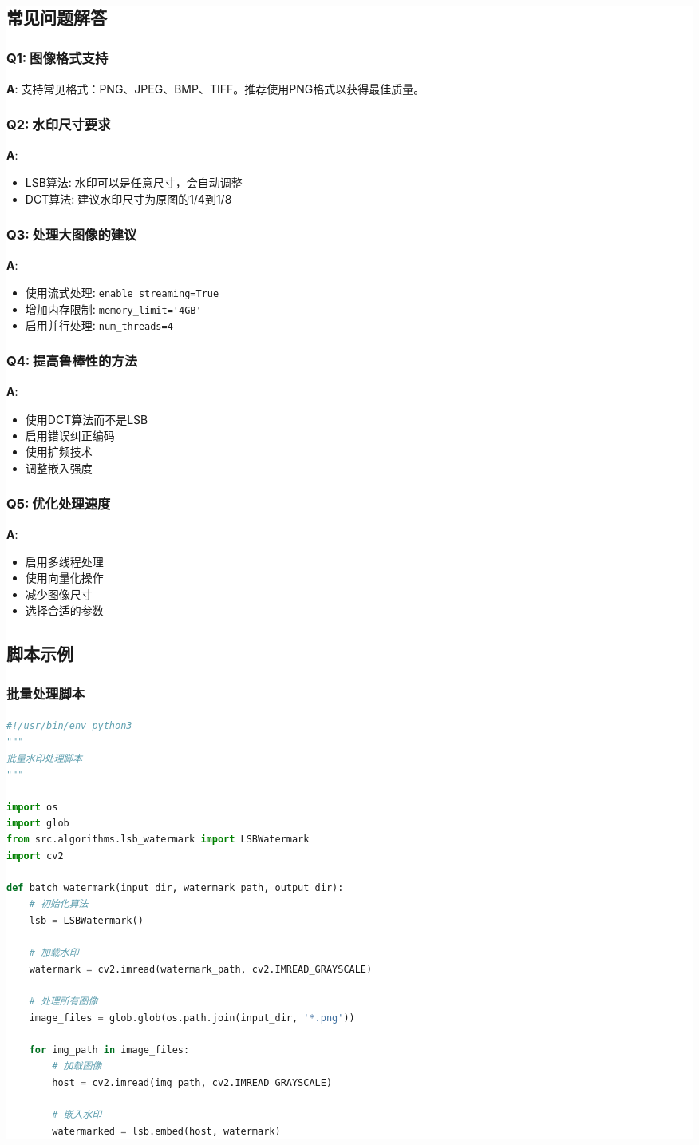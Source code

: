 ## 常见问题解答

### Q1: 图像格式支持
**A**: 支持常见格式：PNG、JPEG、BMP、TIFF。推荐使用PNG格式以获得最佳质量。

### Q2: 水印尺寸要求
**A**: 
- LSB算法: 水印可以是任意尺寸，会自动调整
- DCT算法: 建议水印尺寸为原图的1/4到1/8

### Q3: 处理大图像的建议
**A**: 
- 使用流式处理: `enable_streaming=True`
- 增加内存限制: `memory_limit='4GB'`
- 启用并行处理: `num_threads=4`

### Q4: 提高鲁棒性的方法
**A**:
- 使用DCT算法而不是LSB
- 启用错误纠正编码
- 使用扩频技术
- 调整嵌入强度

### Q5: 优化处理速度
**A**:
- 启用多线程处理
- 使用向量化操作
- 减少图像尺寸
- 选择合适的参数

## 脚本示例

### 批量处理脚本
```python
#!/usr/bin/env python3
"""
批量水印处理脚本
"""

import os
import glob
from src.algorithms.lsb_watermark import LSBWatermark
import cv2

def batch_watermark(input_dir, watermark_path, output_dir):
    # 初始化算法
    lsb = LSBWatermark()
    
    # 加载水印
    watermark = cv2.imread(watermark_path, cv2.IMREAD_GRAYSCALE)
    
    # 处理所有图像
    image_files = glob.glob(os.path.join(input_dir, '*.png'))
    
    for img_path in image_files:
        # 加载图像
        host = cv2.imread(img_path, cv2.IMREAD_GRAYSCALE)
        
        # 嵌入水印
        watermarked = lsb.embed(host, watermark)
```